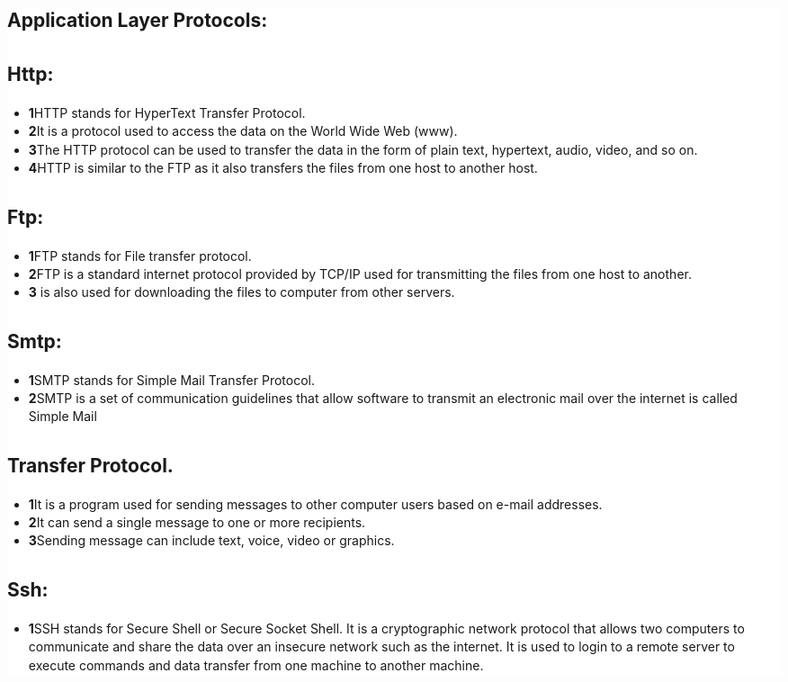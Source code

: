 
## Application Layer Protocols:

## Http:
- **1**HTTP stands for HyperText Transfer Protocol.
- **2**It is a protocol used to access the data on the World Wide Web (www).
- **3**The HTTP protocol can be used to transfer the data in the form of plain text, hypertext, audio, video, and so on.
- **4**HTTP is similar to the FTP as it also transfers the files from one host to another host.

## Ftp:
- **1**FTP stands for File transfer protocol.
- **2**FTP is a standard internet protocol provided by TCP/IP used for transmitting the files from one host to another.
- **3** is also used for downloading the files to computer from other servers.

## Smtp:
- **1**SMTP stands for Simple Mail Transfer Protocol.
- **2**SMTP is a set of communication guidelines that allow software to transmit an electronic mail over the internet is called Simple Mail 

## Transfer Protocol.
- **1**It is a program used for sending messages to other computer users based on e-mail addresses.
- **2**It can send a single message to one or more recipients.
- **3**Sending message can include text, voice, video or graphics.

## Ssh:
- **1**SSH stands for Secure Shell or Secure Socket Shell. It is a cryptographic network protocol that allows two computers to communicate and share the data over an insecure network such as the internet. It is used to login to a remote server to execute commands and data transfer from one machine to another machine.
